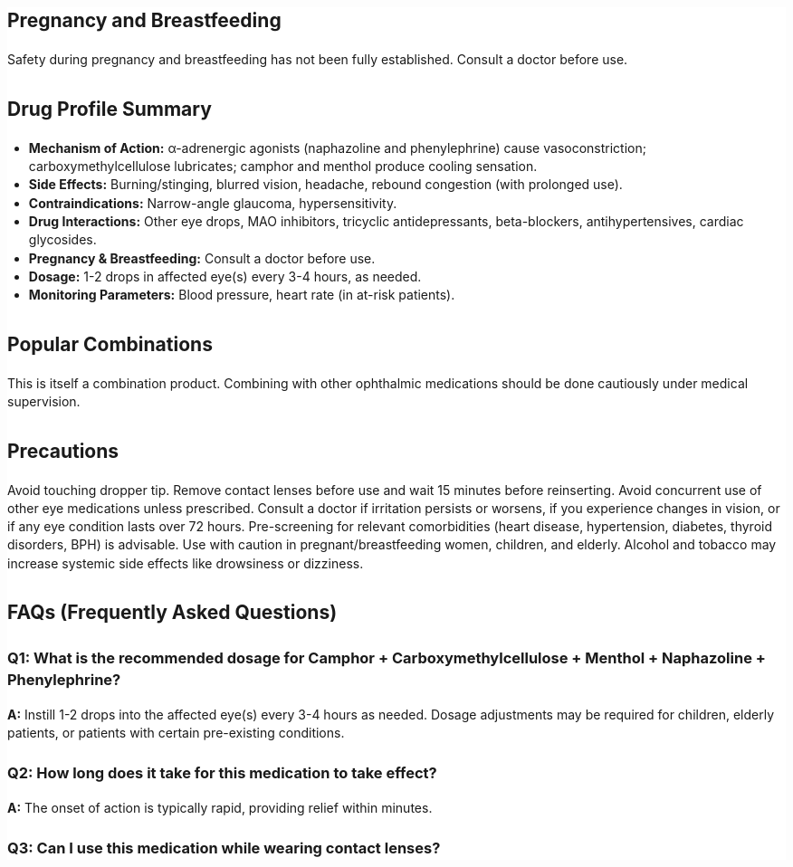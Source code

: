 
## **Pregnancy and Breastfeeding**

Safety during pregnancy and breastfeeding has not been fully established. Consult a doctor before use.


## **Drug Profile Summary**

- **Mechanism of Action:**  α-adrenergic agonists (naphazoline and phenylephrine) cause vasoconstriction; carboxymethylcellulose lubricates; camphor and menthol produce cooling sensation.
- **Side Effects:** Burning/stinging, blurred vision, headache, rebound congestion (with prolonged use).
- **Contraindications:** Narrow-angle glaucoma, hypersensitivity.
- **Drug Interactions:** Other eye drops, MAO inhibitors, tricyclic antidepressants, beta-blockers, antihypertensives, cardiac glycosides.
- **Pregnancy & Breastfeeding:** Consult a doctor before use.
- **Dosage:** 1-2 drops in affected eye(s) every 3-4 hours, as needed.
- **Monitoring Parameters:** Blood pressure, heart rate (in at-risk patients).

## **Popular Combinations**

This is itself a combination product. Combining with other ophthalmic medications should be done cautiously under medical supervision.

## **Precautions**

Avoid touching dropper tip. Remove contact lenses before use and wait 15 minutes before reinserting. Avoid concurrent use of other eye medications unless prescribed. Consult a doctor if irritation persists or worsens, if you experience changes in vision, or if any eye condition lasts over 72 hours. Pre-screening for relevant comorbidities (heart disease, hypertension, diabetes, thyroid disorders, BPH) is advisable. Use with caution in pregnant/breastfeeding women, children, and elderly. Alcohol and tobacco may increase systemic side effects like drowsiness or dizziness.

## **FAQs (Frequently Asked Questions)**

### **Q1: What is the recommended dosage for Camphor + Carboxymethylcellulose + Menthol + Naphazoline + Phenylephrine?**

**A:** Instill 1-2 drops into the affected eye(s) every 3-4 hours as needed. Dosage adjustments may be required for children, elderly patients, or patients with certain pre-existing conditions.


### **Q2: How long does it take for this medication to take effect?**

**A:**  The onset of action is typically rapid, providing relief within minutes.

### **Q3: Can I use this medication while wearing contact lenses?**
